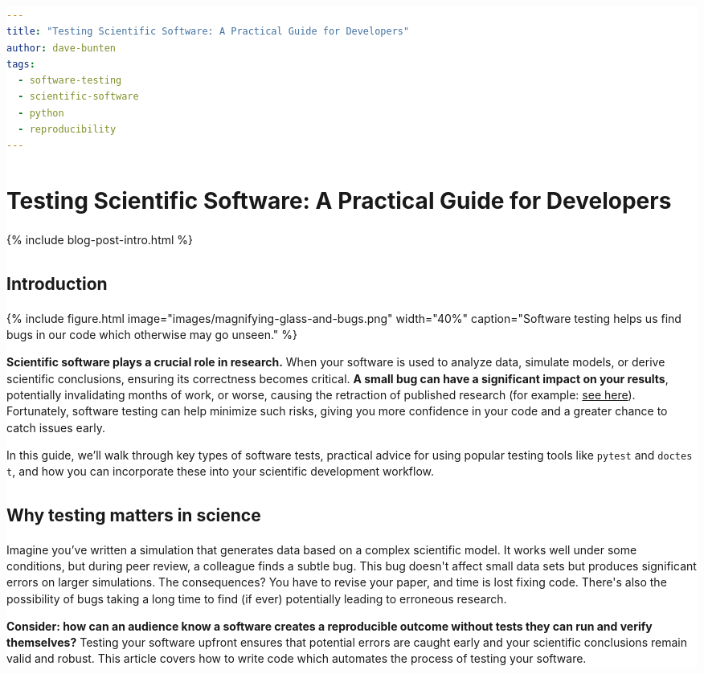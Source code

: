 ```yaml
---
title: "Testing Scientific Software: A Practical Guide for Developers"
author: dave-bunten
tags:
  - software-testing
  - scientific-software
  - python
  - reproducibility
---
```


# Testing Scientific Software: A Practical Guide for Developers

{% include blog-post-intro.html %}

## Introduction

{% include figure.html image="images/magnifying-glass-and-bugs.png" width="40%" caption="Software testing helps us find bugs in our code which otherwise may go unseen." %}


**Scientific software plays a crucial role in research.**
When your software is used to analyze data, simulate models, or derive scientific conclusions, ensuring its correctness becomes critical.
**A small bug can have a significant impact on your results**, potentially invalidating months of work, or worse, causing the retraction of published research (for example: [see here](https://www.science.org/doi/10.1126/science.314.5807.1856)).
Fortunately, software testing can help minimize such risks, giving you more confidence in your code and a greater chance to catch issues early.

In this guide, we’ll walk through key types of software tests, practical advice for using popular testing tools like `pytest` and `doctest`, and how you can incorporate these into your scientific development workflow.


## Why testing matters in science

Imagine you’ve written a simulation that generates data based on a complex scientific model.
It works well under some conditions, but during peer review, a colleague finds a subtle bug.
This bug doesn't affect small data sets but produces significant errors on larger simulations.
The consequences?
You have to revise your paper, and time is lost fixing code.
There's also the possibility of bugs taking a long time to find (if ever) potentially leading to erroneous research.

__Consider: how can an audience know a software creates a reproducible outcome without  tests they can run and verify themselves?__
Testing your software upfront ensures that potential errors are caught early and your scientific conclusions remain valid and robust.
This article covers how to write code which automates the process of testing your software.
